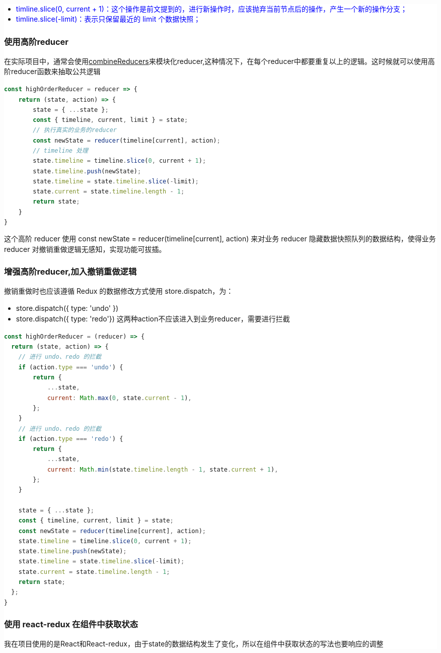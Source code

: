 - <span style="color: blue">timline.slice(0, current + 1)：这个操作是前文提到的，进行新操作时，应该抛弃当前节点后的操作，产生一个新的操作分支；</span>
- <span style="color: blue">timline.slice(-limit)：表示只保留最近的 limit 个数据快照；</span>

### 使用高阶reducer
在实际项目中，通常会使用[combineReducers](https://redux.js.org/api/combinereducers)来模块化reducer,这种情况下，在每个reducer中都要重复以上的逻辑。这时候就可以使用高阶reducer函数来抽取公共逻辑
```js
const highOrderReducer = reducer => {
    return (state, action) => {
        state = { ...state };
        const { timeline, current, limit } = state;
        // 执行真实的业务的reducer
        const newState = reducer(timeline[current], action);
        // timeline 处理
        state.timeline = timeline.slice(0, current + 1);
        state.timeline.push(newState);
        state.timeline = state.timeline.slice(-limit);
        state.current = state.timeline.length - 1;
        return state;
    }
}
```
这个高阶 reducer 使用 const newState = reducer(timeline[current], action) 来对业务 reducer 隐藏数据快照队列的数据结构，使得业务 reducer 对撤销重做逻辑无感知，实现功能可拔插。

### 增强高阶reducer,加入撤销重做逻辑
撤销重做时也应该遵循 Redux 的数据修改方式使用 store.dispatch，为：
- store.dispatch({ type: 'undo' })
- store.dispatch({ type: 'redo'})
这两种action不应该进入到业务reducer，需要进行拦截
```js
const highOrderReducer = (reducer) => {
  return (state, action) => {
    // 进行 undo、redo 的拦截
    if (action.type === 'undo') {
        return {
            ...state,
            current: Math.max(0, state.current - 1),
        };
    }
    // 进行 undo、redo 的拦截
    if (action.type === 'redo') {
        return {
            ...state,
            current: Math.min(state.timeline.length - 1, state.current + 1),
        };
    }

    state = { ...state };
    const { timeline, current, limit } = state;
    const newState = reducer(timeline[current], action);
    state.timeline = timeline.slice(0, current + 1);
    state.timeline.push(newState);
    state.timeline = state.timeline.slice(-limit);
    state.current = state.timeline.length - 1;
    return state;
  };
}
```
### 使用 react-redux 在组件中获取状态
我在项目使用的是React和React-redux，由于state的数据结构发生了变化，所以在组件中获取状态的写法也要响应的调整
```js
```